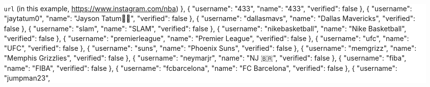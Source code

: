 ```url``` (in this example, https://www.instagram.com/nba)
                },
                {
                    "username": "433",
                    "name": "433",
                    "verified": false
                },
                {
                    "username": "jaytatum0",
                    "name": "Jayson Tatum🙏🏀",
                    "verified": false
                },
                {
                    "username": "dallasmavs",
                    "name": "Dallas Mavericks",
                    "verified": false
                },
                {
                    "username": "slam",
                    "name": "SLAM",
                    "verified": false
                },
                {
                    "username": "nikebasketball",
                    "name": "Nike Basketball",
                    "verified": false
                },
                {
                    "username": "premierleague",
                    "name": "Premier League",
                    "verified": false
                },
                {
                    "username": "ufc",
                    "name": "UFC",
                    "verified": false
                },
                {
                    "username": "suns",
                    "name": "Phoenix Suns",
                    "verified": false
                },
                {
                    "username": "memgrizz",
                    "name": "Memphis Grizzlies",
                    "verified": false
                },
                {
                    "username": "neymarjr",
                    "name": "NJ 🇧🇷",
                    "verified": false
                },
                {
                    "username": "fiba",
                    "name": "FIBA",
                    "verified": false
                },
                {
                    "username": "fcbarcelona",
                    "name": "FC Barcelona",
                    "verified": false
                },
                {
                    "username": "jumpman23",
```